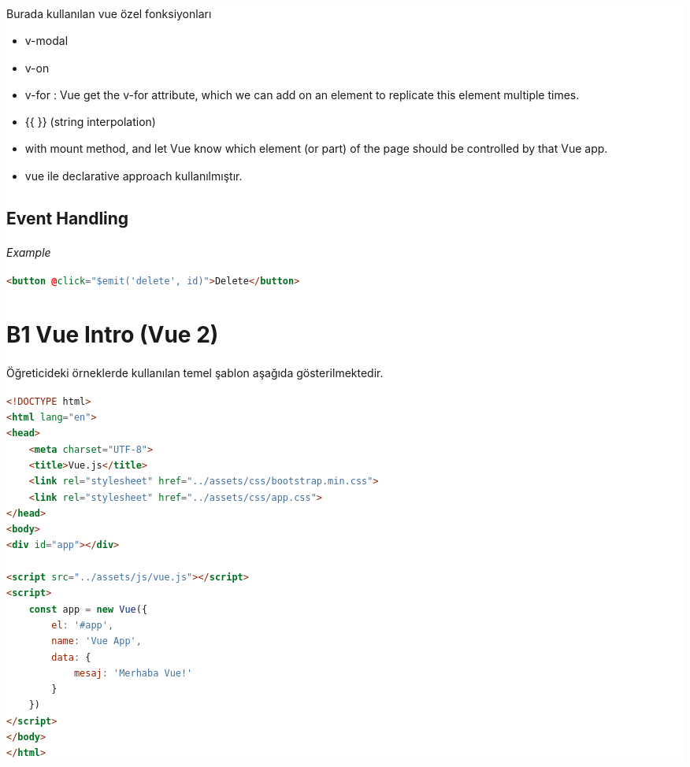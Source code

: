 Burada kullanılan vue özel fonksiyonları

- v-modal

- v-on

- v-for : Vue get the v-for attribute, which we can add on an element to replicate this element multiple times.

- {{ }} (string interpolation)

- with mount method, and let Vue know which element (or part) of the page should be controlled by that Vue app.

- vue ile declarative approach kullanılmıştır.


## Event Handling

*Example*

```html
<button @click="$emit('delete', id)">Delete</button>
```







# B1 Vue Intro (Vue 2)

Öğreticideki örneklerde kullanılan temel şablon aşağıda gösterilmektedir.

```html
<!DOCTYPE html>
<html lang="en">
<head>
    <meta charset="UTF-8">
    <title>Vue.js</title>
    <link rel="stylesheet" href="../assets/css/bootstrap.min.css">
    <link rel="stylesheet" href="../assets/css/app.css">
</head>
<body>
<div id="app"></div>

<script src="../assets/js/vue.js"></script>
<script>
    const app = new Vue({
        el: '#app',
        name: 'Vue App',
        data: {
            mesaj: 'Merhaba Vue!'
        }
    })
</script>
</body>
</html>
```
